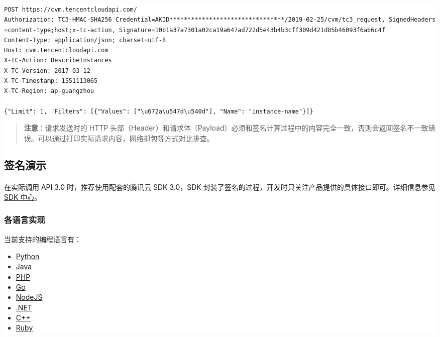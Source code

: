 ```http
POST https://cvm.tencentcloudapi.com/
Authorization: TC3-HMAC-SHA256 Credential=AKID********************************/2019-02-25/cvm/tc3_request, SignedHeaders=content-type;host;x-tc-action, Signature=10b1a37a7301a02ca19a647ad722d5e43b4b3cff309d421d85b46093f6ab6c4f
Content-Type: application/json; charset=utf-8
Host: cvm.tencentcloudapi.com
X-TC-Action: DescribeInstances
X-TC-Version: 2017-03-12
X-TC-Timestamp: 1551113065
X-TC-Region: ap-guangzhou

{"Limit": 1, "Filters": [{"Values": ["\u672a\u547d\u540d"], "Name": "instance-name"}]}
```

> **注意**：请求发送时的 HTTP 头部（Header）和请求体（Payload）必须和签名计算过程中的内容完全一致，否则会返回签名不一致错误。可以通过打印实际请求内容，网络抓包等方式对比排查。

## 签名演示

在实际调用 API 3.0 时，推荐使用配套的腾讯云 SDK 3.0，SDK 封装了签名的过程，开发时只关注产品提供的具体接口即可。详细信息参见 [SDK 中心](https://cloud.tencent.com/document/sdk)。

### 各语言实现

当前支持的编程语言有：

- [Python](https://github.com/TencentCloud/tencentcloud-sdk-python)
- [Java](https://github.com/TencentCloud/tencentcloud-sdk-java)
- [PHP](https://github.com/TencentCloud/tencentcloud-sdk-php)
- [Go](https://github.com/TencentCloud/tencentcloud-sdk-go)
- [NodeJS](https://github.com/TencentCloud/tencentcloud-sdk-nodejs)
- [.NET](https://github.com/TencentCloud/tencentcloud-sdk-dotnet)
- [C++](https://github.com/TencentCloud/tencentcloud-sdk-cpp)
- [Ruby](https://github.com/TencentCloud/tencentcloud-sdk-ruby)